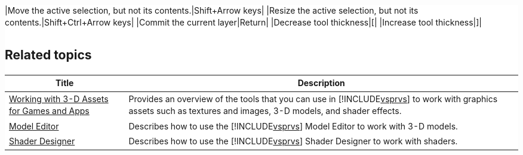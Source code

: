 |Move the active selection, but not its contents.|Shift+Arrow keys|
|Resize the active selection, but not its contents.|Shift+Ctrl+Arrow keys|
|Commit the current layer|Return|
|Decrease tool thickness|[|
|Increase tool thickness|]|

## Related topics

|Title|Description|
|-----------|-----------------|
|[Working with 3-D Assets for Games and Apps](../designers/working-with-3-d-assets-for-games-and-apps.md)|Provides an overview of the tools that you can use in [!INCLUDE[vsprvs](../includes/vsprvs-md.md)] to work with graphics assets such as textures and images, 3-D models, and shader effects.|
|[Model Editor](../designers/model-editor.md)|Describes how to use the [!INCLUDE[vsprvs](../includes/vsprvs-md.md)] Model Editor to work with 3-D models.|
|[Shader Designer](../designers/shader-designer.md)|Describes how to use the [!INCLUDE[vsprvs](../includes/vsprvs-md.md)] Shader Designer to work with shaders.|
